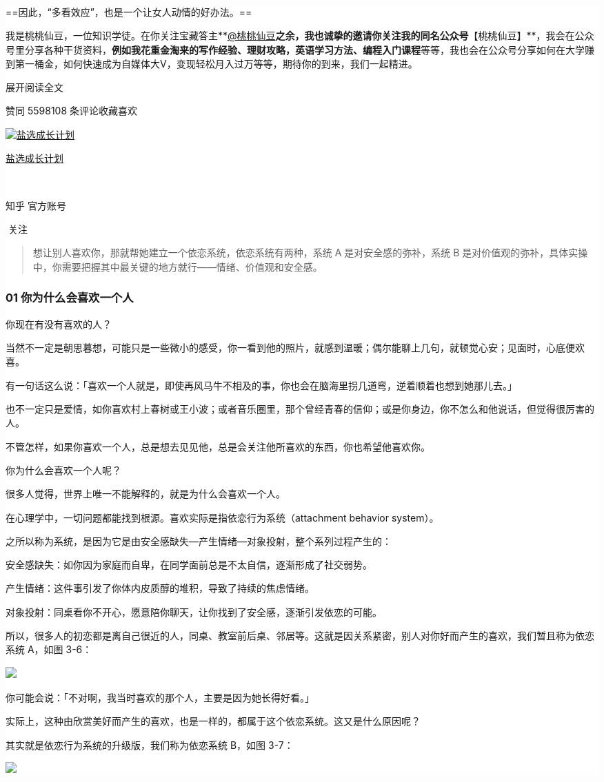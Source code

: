 ==因此，“多看效应”，也是一个让女人动情的好办法。==

我是桃桃仙豆，一位知识学徒。在你关注宝藏答主**[@桃桃仙豆](https://www.zhihu.com/people/c3e359721372deb4a967ba03c6c802f1)**之余，我也诚挚的邀请你关注我的同名公众号**【桃桃仙豆】**，我会在公众号里分享各种干货资料，**例如我花重金淘来的写作经验、理财攻略，英语学习方法、编程入门课程**等等，我也会在公众号分享如何在大学赚到第一桶金，如何快速成为自媒体大V，变现轻松月入过万等等，期待你的到来，我们一起精进。

展开阅读全文​

​赞同 5598​​108 条评论​收藏​喜欢

[![盐选成长计划](https://proxy-prod.omnivore-image-cache.app/0x0,sTv6xVX4E7t_3cgcqLo7IllTd_TvnTK2pjttAAtjK5NI/https://pic1.zhimg.com/v2-01cdd02b9fd7a57469705ad79ad6abb5_l.jpg?source=1def8aca)](https://www.zhihu.com/people/liu-kan-shan-78-51)

[盐选成长计划](https://www.zhihu.com/people/liu-kan-shan-78-51)

[​](https://www.zhihu.com/question/48510028)

知乎 官方账号

​ 关注

> 想让别人喜欢你，那就帮她建立一个依恋系统，依恋系统有两种，系统 A 是对安全感的弥补，系统 B 是对价值观的弥补，具体实操中，你需要把握其中最关键的地方就行——情绪、价值观和安全感。 

### 01 你为什么会喜欢一个人 

你现在有没有喜欢的人？ 

当然不一定是朝思暮想，可能只是一些微小的感受，你一看到他的照片，就感到温暖；偶尔能聊上几句，就顿觉心安；见面时，心底便欢喜。 

有一句话这么说：「喜欢一个人就是，即使再风马牛不相及的事，你也会在脑海里拐几道弯，逆着顺着也想到她那儿去。」 

也不一定只是爱情，如你喜欢村上春树或王小波；或者音乐圈里，那个曾经青春的信仰；或是你身边，你不怎么和他说话，但觉得很厉害的人。 

不管怎样，如果你喜欢一个人，总是想去见见他，总是会关注他所喜欢的东西，你也希望他喜欢你。 

你为什么会喜欢一个人呢？ 

很多人觉得，世界上唯一不能解释的，就是为什么会喜欢一个人。 

在心理学中，一切问题都能找到根源。喜欢实际是指依恋行为系统（attachment behavior system）。 

之所以称为系统，是因为它是由安全感缺失—产生情绪—对象投射，整个系列过程产生的： 

安全感缺失：如你因为家庭而自卑，在同学面前总是不太自信，逐渐形成了社交弱势。 

产生情绪：这件事引发了你体内皮质醇的堆积，导致了持续的焦虑情绪。 

对象投射：同桌看你不开心，愿意陪你聊天，让你找到了安全感，逐渐引发依恋的可能。 

所以，很多人的初恋都是离自己很近的人，同桌、教室前后桌、邻居等。这就是因关系紧密，别人对你好而产生的喜欢，我们暂且称为依恋系统 A，如图 3-6： 

![](https://proxy-prod.omnivore-image-cache.app/704x0,s54FtZtSo9jdf_2wi_DJ7sAC2vuDA3iTHxZkjOj57708/https://picx.zhimg.com/50/v2-ef6f3dcf2009a5ef05295a0876e5468b_720w.jpg?source=1def8aca)

你可能会说：「不对啊，我当时喜欢的那个人，主要是因为她长得好看。」 

实际上，这种由欣赏美好而产生的喜欢，也是一样的，都属于这个依恋系统。这又是什么原因呢？ 

其实就是依恋行为系统的升级版，我们称为依恋系统 B，如图 3-7： 

![](https://proxy-prod.omnivore-image-cache.app/719x0,sJa7V7TErxq8kj24VFXg4NPvMNsBrhEQeyLLsW6OylpI/https://pica.zhimg.com/50/v2-303d7b52a5cf2b3949e7d17bf380415c_720w.jpg?source=1def8aca)
